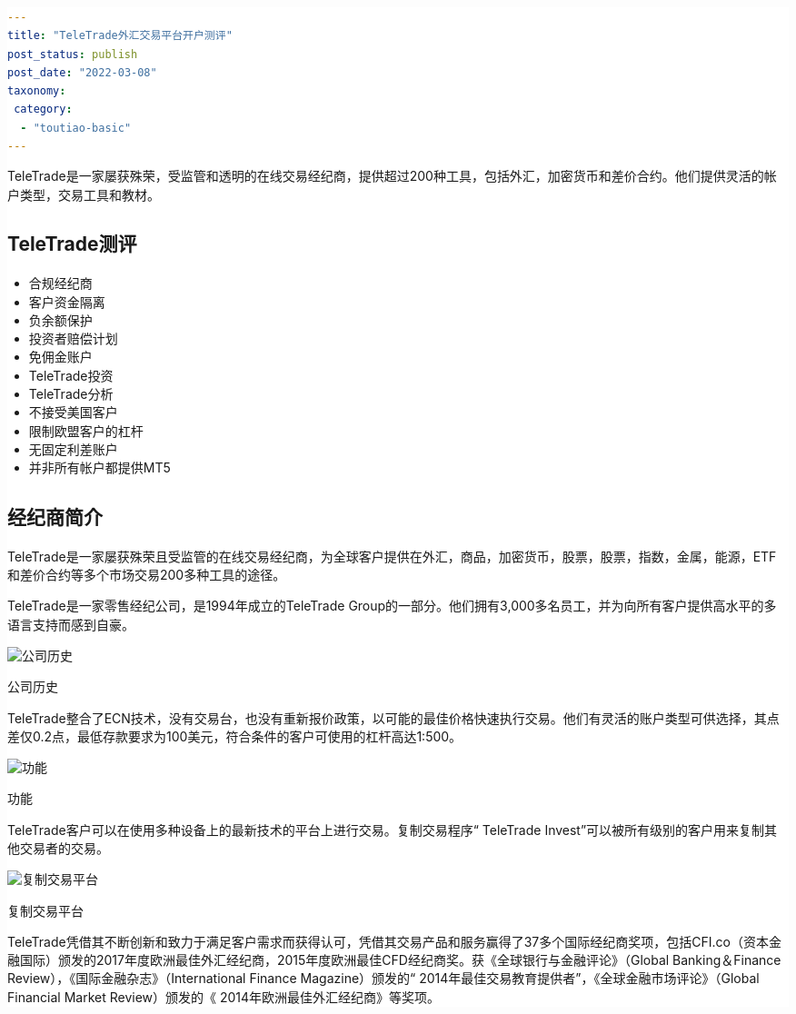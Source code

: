```yaml
---
title: "TeleTrade外汇交易平台开户测评"
post_status: publish
post_date: "2022-03-08"
taxonomy:
 category: 
  - "toutiao-basic"
---
```


TeleTrade是一家屡获殊荣，受监管和透明的在线交易经纪商，提供超过200种工具，包括外汇，加密货币和差价合约。他们提供灵活的帐户类型，交易工具和教材。

## TeleTrade测评
- 合规经纪商
- 客户资金隔离
- 负余额保护
- 投资者赔偿计划
- 免佣金账户
- TeleTrade投资
- TeleTrade分析
- 不接受美国客户
- 限制欧盟客户的杠杆
- 无固定利差账户
- 并非所有帐户都提供MT5


## 经纪商简介

TeleTrade是一家屡获殊荣且受监管的在线交易经纪商，为全球客户提供在外汇，商品，加密货币，股票，股票，指数，金属，能源，ETF和差价合约等多个市场交易200多种工具的途径。

TeleTrade是一家零售经纪公司，是1994年成立的TeleTrade Group的一部分。他们拥有3,000多名员工，并为向所有客户提供高水平的多语言支持而感到自豪。

![公司历史](https://cdn.fendou.la/funstoutiao/2020/10/TeleTrade-Company-History-1024x462.png "公司历史")

公司历史

TeleTrade整合了ECN技术，没有交易台，也没有重新报价政策，以可能的最佳价格快速执行交易。他们有灵活的账户类型可供选择，其点差仅0.2点，最低存款要求为100美元，符合条件的客户可使用的杠杆高达1:500。

![功能](https://cdn.fendou.la/funstoutiao/2020/10/TeleTrade-Features-1024x249.png "功能")

功能

TeleTrade客户可以在使用多种设备上的最新技术的平台上进行交易。复制交易程序“ TeleTrade Invest”可以被所有级别的客户用来复制其他交易者的交易。

![复制交易平台](https://cdn.fendou.la/funstoutiao/2020/10/TeleTrade-Copy-Trading-Platform-1024x584.png "复制交易平台")

复制交易平台

TeleTrade凭借其不断创新和致力于满足客户需求而获得认可，凭借其交易产品和服务赢得了37多个国际经纪商奖项，包括CFI.co（资本金融国际）颁发的2017年度欧洲最佳外汇经纪商，2015年度欧洲最佳CFD经纪商奖。获《全球银行与金融评论》（Global Banking＆Finance Review），《国际金融杂志》（International Finance Magazine）颁发的“ 2014年最佳交易教育提供者”，《全球金融市场评论》（Global Financial Market Review）颁发的《 2014年欧洲最佳外汇经纪商》等奖项。
